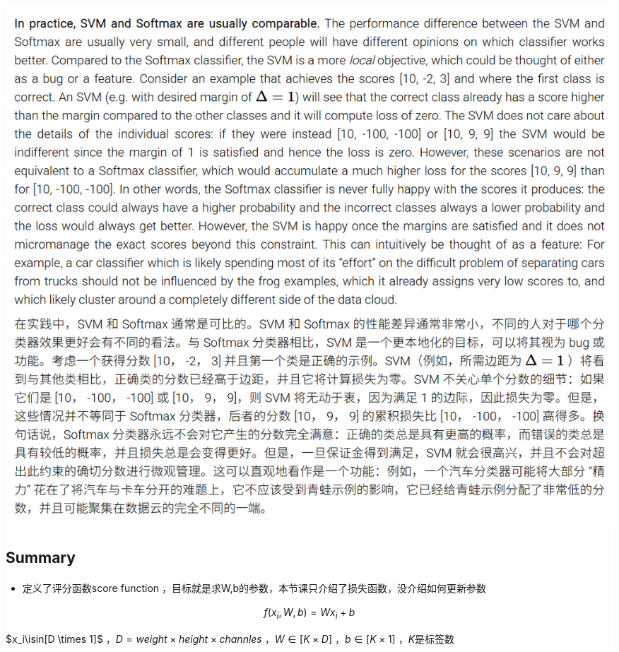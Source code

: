 ![image-20250717134719199](lecture3.assets/image-20250717134719199.png)





##  Summary

* 定义了评分函数score function ，目标就是求W,b的参数，本节课只介绍了损失函数，没介绍如何更新参数

$$
f(x_i,W,b)=Wx_i+b
$$

$x_i\isin[D \times 1]$ ，$D=weight\times height\times channles$ ，$W\in[K\times D]$ ，$b\in [K\times 1]$ ，$K$是标签数
